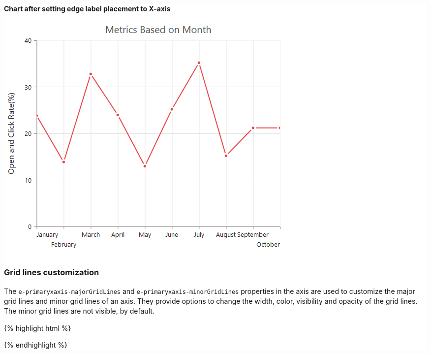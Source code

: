 
**Chart after setting edge label placement to X-axis**

![After EdgeLabelPlacement](Axis_images/axis_img31.png)


### Grid lines customization

The `e-primaryxaxis-majorGridLines` and `e-primaryxaxis-minorGridLines` properties in the axis are used to customize the major grid lines and minor grid lines of an axis. They provide options to change the width, color, visibility and opacity of the grid lines. The minor grid lines are not visible, by default.

{% highlight html %}

<html xmlns="http://www.w3.org/1999/xhtml" lang="en" ng-app="ChartApp">
    <head>
        <title>Essential Studio for AngularJS: Chart</title>
        <!--CSS and Script file References -->
    </head>
    <body ng-controller="ChartCtrl">
        <div id="container" ej-chart e-primaryxaxis-majorgridlines-color="blue" 
        e-primaryxaxis-majorgridlines-visible="true" 
        e-primaryxaxis-majorgridlines-width="1"
        e-primaryxaxis-minorgridlines-color="red" 
        e-primaryxaxis-minorgridlines-visible="false" 
        e-primaryxaxis-minorgridlines-width="1"
        e-primaryxaxis-minorTicksPerInterval= "0" >
        </div>
        <script>
         angular.module('ChartApp', ['ejangular'])
         .controller('ChartCtrl', function ($scope) {  
                  });
        </script>
    </body>
</html>

{% endhighlight %}
